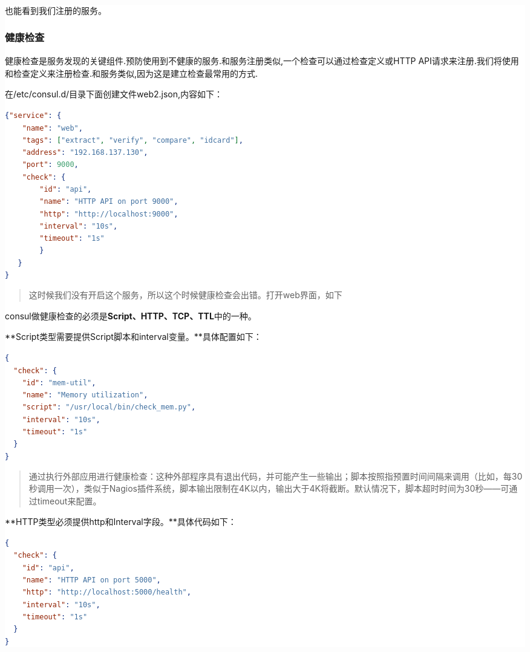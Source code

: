 也能看到我们注册的服务。

### **健康检查**

健康检查是服务发现的关键组件.预防使用到不健康的服务.和服务注册类似,一个检查可以通过检查定义或HTTP API请求来注册.我们将使用和检查定义来注册检查.和服务类似,因为这是建立检查最常用的方式.

在/etc/consul.d/目录下面创建文件web2.json,内容如下：

```json
{"service": {
    "name": "web",
    "tags": ["extract", "verify", "compare", "idcard"],
    "address": "192.168.137.130",
    "port": 9000,
    "check": {
        "id": "api",
        "name": "HTTP API on port 9000",
        "http": "http://localhost:9000",
        "interval": "10s",
        "timeout": "1s"
        }
   }
}
```

> 这时候我们没有开启这个服务，所以这个时候健康检查会出错。打开web界面，如下

consul做健康检查的必须是**Script、HTTP、TCP、TTL**中的一种。

**Script类型需要提供Script脚本和interval变量。**具体配置如下：

```json
{  
  "check": {  
    "id": "mem-util",  
    "name": "Memory utilization",  
    "script": "/usr/local/bin/check_mem.py",  
    "interval": "10s",  
    "timeout": "1s"  
  }  
} 
```

> 通过执行外部应用进行健康检查：这种外部程序具有退出代码，并可能产生一些输出；脚本按照指预置时间间隔来调用（比如，每30秒调用一次），类似于Nagios插件系统，脚本输出限制在4K以内，输出大于4K将截断。默认情况下，脚本超时时间为30秒——可通过timeout来配置。

**HTTP类型必须提供http和Interval字段。**具体代码如下：

```json
{  
  "check": {  
    "id": "api",  
    "name": "HTTP API on port 5000",  
    "http": "http://localhost:5000/health",  
    "interval": "10s",  
    "timeout": "1s"  
  }  
}  
```
